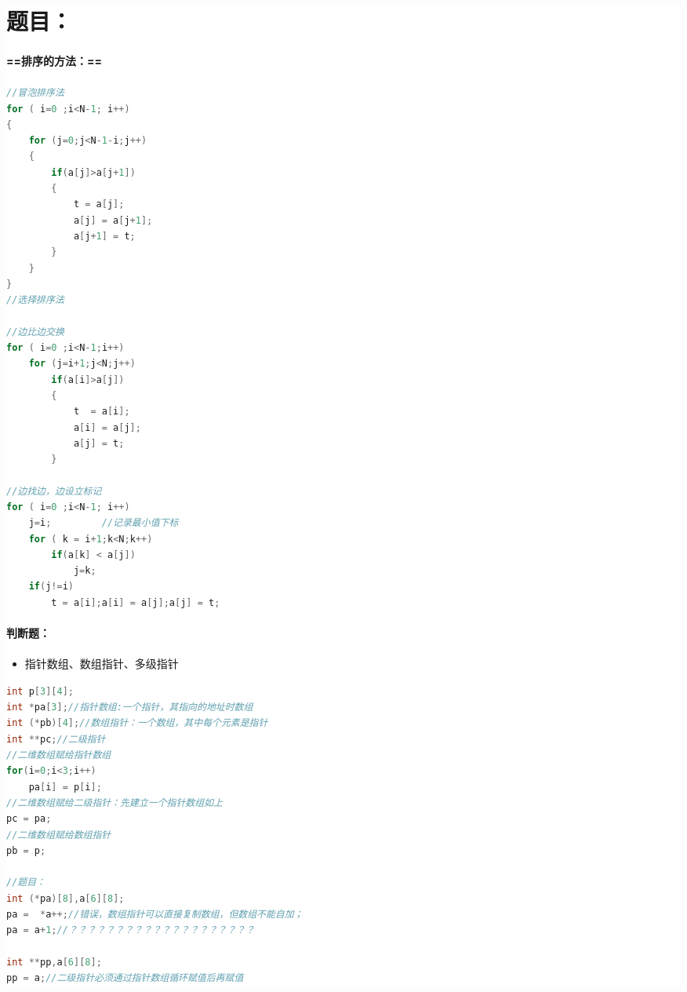 # 题目：

#### ==排序的方法：==

```c
//冒泡排序法
for ( i=0 ;i<N-1; i++) 
{
    for (j=0;j<N-1-i;j++)
    {
        if(a[j]>a[j+1])
        {
            t = a[j]; 
            a[j] = a[j+1];
            a[j+1] = t;
        }
    }
}
//选择排序法
        
//边比边交换
for ( i=0 ;i<N-1;i++)                
	for (j=i+1;j<N;j++) 
		if(a[i]>a[j])
        {
            t  = a[i];
            a[i] = a[j];
            a[j] = t; 
        }

//边找边，边设立标记
for ( i=0 ;i<N-1; i++) 
	j=i;         //记录最小值下标
	for ( k = i+1;k<N;k++)   
		if(a[k] < a[j])  
            j=k;     
    if(j!=i)             
		t = a[i];a[i] = a[j];a[j] = t;
```

#### 判断题：

+ 指针数组、数组指针、多级指针
```C
int p[3][4];
int *pa[3];//指针数组:一个指针，其指向的地址时数组
int (*pb)[4];//数组指针：一个数组，其中每个元素是指针
int **pc;//二级指针
//二维数组赋给指针数组
for(i=0;i<3;i++)
    pa[i] = p[i];
//二维数组赋给二级指针：先建立一个指针数组如上
pc = pa;
//二维数组赋给数组指针
pb = p;

//题目：
int (*pa)[8],a[6][8];
pa =  *a++;//错误，数组指针可以直接复制数组，但数组不能自加；
pa = a+1;//？？？？？？？？？？？？？？？？？？？？

int **pp,a[6][8];
pp = a;//二级指针必须通过指针数组循环赋值后再赋值
```